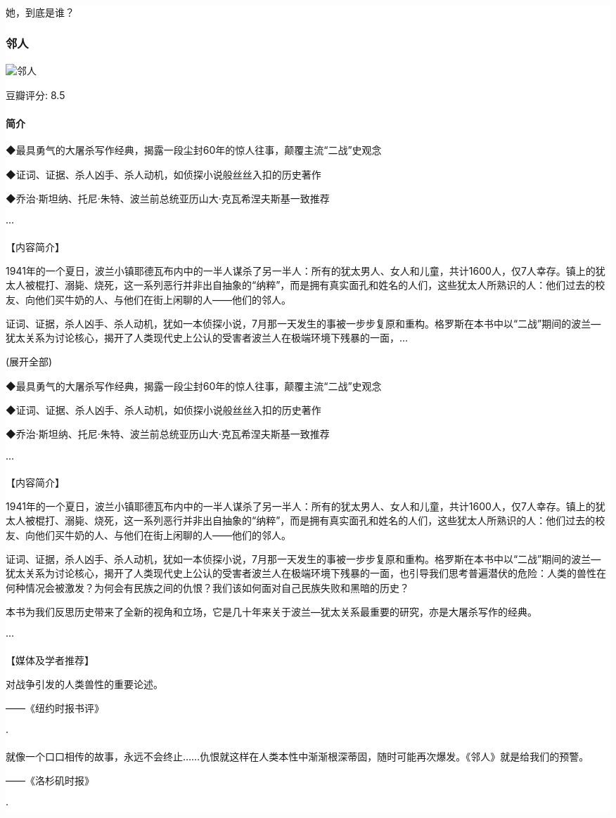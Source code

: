 她，到底是谁？



### 邻人

![邻人](https://img3.doubanio.com/view/subject/l/public/s29491652.jpg)

豆瓣评分: 8.5

#### 简介

◆最具勇气的大屠杀写作经典，揭露一段尘封60年的惊人往事，颠覆主流“二战”史观念

◆证词、证据、杀人凶手、杀人动机，如侦探小说般丝丝入扣的历史著作

◆乔治·斯坦纳、托尼·朱特、波兰前总统亚历山大·克瓦希涅夫斯基一致推荐

···

【内容简介】

1941年的一个夏日，波兰小镇耶德瓦布内中的一半人谋杀了另一半人：所有的犹太男人、女人和儿童，共计1600人，仅7人幸存。镇上的犹太人被棍打、溺毙、烧死，这一系列恶行并非出自抽象的“纳粹”，而是拥有真实面孔和姓名的人们，这些犹太人所熟识的人：他们过去的校友、向他们买牛奶的人、与他们在街上闲聊的人——他们的邻人。

证词、证据，杀人凶手、杀人动机，犹如一本侦探小说，7月那一天发生的事被一步步复原和重构。格罗斯在本书中以“二战”期间的波兰—犹太关系为讨论核心，揭开了人类现代史上公认的受害者波兰人在极端环境下残暴的一面，...

(展开全部)

◆最具勇气的大屠杀写作经典，揭露一段尘封60年的惊人往事，颠覆主流“二战”史观念

◆证词、证据、杀人凶手、杀人动机，如侦探小说般丝丝入扣的历史著作

◆乔治·斯坦纳、托尼·朱特、波兰前总统亚历山大·克瓦希涅夫斯基一致推荐

···

【内容简介】

1941年的一个夏日，波兰小镇耶德瓦布内中的一半人谋杀了另一半人：所有的犹太男人、女人和儿童，共计1600人，仅7人幸存。镇上的犹太人被棍打、溺毙、烧死，这一系列恶行并非出自抽象的“纳粹”，而是拥有真实面孔和姓名的人们，这些犹太人所熟识的人：他们过去的校友、向他们买牛奶的人、与他们在街上闲聊的人——他们的邻人。

证词、证据，杀人凶手、杀人动机，犹如一本侦探小说，7月那一天发生的事被一步步复原和重构。格罗斯在本书中以“二战”期间的波兰—犹太关系为讨论核心，揭开了人类现代史上公认的受害者波兰人在极端环境下残暴的一面，也引导我们思考普遍潜伏的危险：人类的兽性在何种情况会被激发？为何会有民族之间的仇恨？我们该如何面对自己民族失败和黑暗的历史？

本书为我们反思历史带来了全新的视角和立场，它是几十年来关于波兰—犹太关系最重要的研究，亦是大屠杀写作的经典。

···

【媒体及学者推荐】

对战争引发的人类兽性的重要论述。

——《纽约时报书评》

·

就像一个口口相传的故事，永远不会终止……仇恨就这样在人类本性中渐渐根深蒂固，随时可能再次爆发。《邻人》就是给我们的预警。

——《洛杉矶时报》

·

